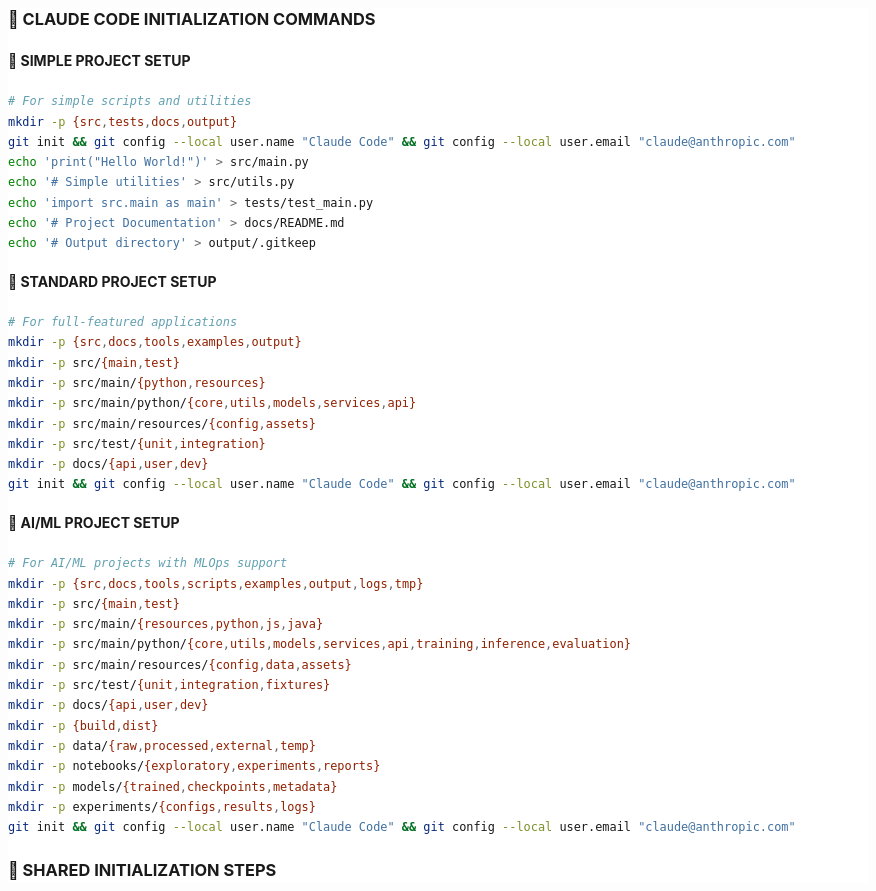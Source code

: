 ### 🎯 CLAUDE CODE INITIALIZATION COMMANDS

#### 🔹 SIMPLE PROJECT SETUP

```bash
# For simple scripts and utilities
mkdir -p {src,tests,docs,output}
git init && git config --local user.name "Claude Code" && git config --local user.email "claude@anthropic.com"
echo 'print("Hello World!")' > src/main.py
echo '# Simple utilities' > src/utils.py
echo 'import src.main as main' > tests/test_main.py
echo '# Project Documentation' > docs/README.md
echo '# Output directory' > output/.gitkeep
```

#### 🔹 STANDARD PROJECT SETUP

```bash
# For full-featured applications
mkdir -p {src,docs,tools,examples,output}
mkdir -p src/{main,test}
mkdir -p src/main/{python,resources}
mkdir -p src/main/python/{core,utils,models,services,api}
mkdir -p src/main/resources/{config,assets}
mkdir -p src/test/{unit,integration}
mkdir -p docs/{api,user,dev}
git init && git config --local user.name "Claude Code" && git config --local user.email "claude@anthropic.com"
```

#### 🔹 AI/ML PROJECT SETUP

```bash
# For AI/ML projects with MLOps support
mkdir -p {src,docs,tools,scripts,examples,output,logs,tmp}
mkdir -p src/{main,test}
mkdir -p src/main/{resources,python,js,java}
mkdir -p src/main/python/{core,utils,models,services,api,training,inference,evaluation}
mkdir -p src/main/resources/{config,data,assets}
mkdir -p src/test/{unit,integration,fixtures}
mkdir -p docs/{api,user,dev}
mkdir -p {build,dist}
mkdir -p data/{raw,processed,external,temp}
mkdir -p notebooks/{exploratory,experiments,reports}
mkdir -p models/{trained,checkpoints,metadata}
mkdir -p experiments/{configs,results,logs}
git init && git config --local user.name "Claude Code" && git config --local user.email "claude@anthropic.com"
```

### 🎯 SHARED INITIALIZATION STEPS
